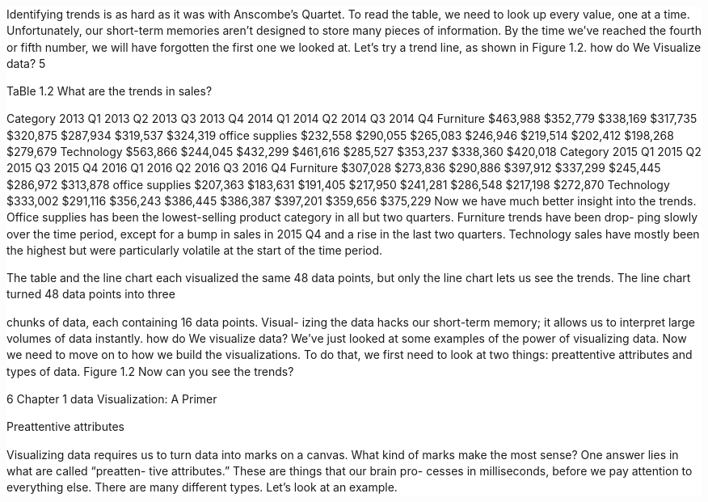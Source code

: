 Identifying trends is as hard as it was with Anscombe’s
Quartet. To read the table, we need to look up every
value, one at a time. Unfortunately, our short-term
memories aren’t designed to store many pieces of
information. By the time we’ve reached the fourth or
fifth number, we will have forgotten the first one we
looked at.
Let’s try a trend line, as shown in Figure 1.2.
how do We Visualize data? 5

TaBle 1.2 What are the trends in sales?

Category 2013 Q1 2013 Q2 2013 Q3 2013 Q4 2014 Q1 2014 Q2 2014 Q3 2014 Q4
Furniture $463,988 $352,779 $338,169 $317,735 $320,875 $287,934 $319,537 $324,319
office supplies $232,558 $290,055 $265,083 $246,946 $219,514 $202,412 $198,268 $279,679
Technology $563,866 $244,045 $432,299 $461,616 $285,527 $353,237 $338,360 $420,018
Category 2015 Q1 2015 Q2 2015 Q3 2015 Q4 2016 Q1 2016 Q2 2016 Q3 2016 Q4
Furniture $307,028 $273,836 $290,886 $397,912 $337,299 $245,445 $286,972 $313,878
office supplies $207,363 $183,631 $191,405 $217,950 $241,281 $286,548 $217,198 $272,870
Technology $333,002 $291,116 $356,243 $386,445 $386,387 $397,201 $359,656 $375,229
Now we have much better insight into the trends. Office
supplies has been the lowest-selling product category
in all but two quarters. Furniture trends have been drop-
ping slowly over the time period, except for a bump
in sales in 2015 Q4 and a rise in the last two quarters.
Technology sales have mostly been the highest but
were particularly volatile at the start of the time period.

The table and the line chart each visualized the same
48 data points, but only the line chart lets us see the
trends. The line chart turned 48 data points into three

chunks of data, each containing 16 data points. Visual-
izing the data hacks our short-term memory; it allows
us to interpret large volumes of data instantly.
how do We visualize data?
We’ve just looked at some examples of the power of
visualizing data. Now we need to move on to how we
build the visualizations. To do that, we first need to
look at two things: preattentive attributes and types
of data.
Figure 1.2 Now can you see the trends?

6 Chapter 1 data Visualization: A Primer

Preattentive attributes

Visualizing data requires us to turn data into marks
on a canvas. What kind of marks make the most
sense? One answer lies in what are called “preatten-
tive attributes.” These are things that our brain pro-
cesses in milliseconds, before we pay attention to
everything else. There are many different types. Let’s
look at an example.
